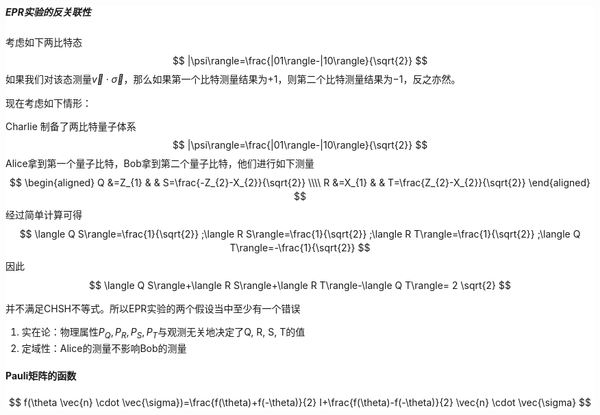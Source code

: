 ##### EPR实验的反关联性

考虑如下两比特态
$$
|\psi\rangle=\frac{|01\rangle-|10\rangle}{\sqrt{2}}
$$
如果我们对该态测量$\vec{v} \cdot \vec{\sigma}$，那么如果第一个比特测量结果为$+1$，则第二个比特测量结果为$-1$，反之亦然。



现在考虑如下情形：

Charlie 制备了两比特量子体系
$$
|\psi\rangle=\frac{|01\rangle-|10\rangle}{\sqrt{2}}
$$
Alice拿到第一个量子比特，Bob拿到第二个量子比特，他们进行如下测量
$$
\begin{aligned} Q &=Z_{1} & & S=\frac{-Z_{2}-X_{2}}{\sqrt{2}} \\\\ R &=X_{1} & & T=\frac{Z_{2}-X_{2}}{\sqrt{2}} \end{aligned}
$$
经过简单计算可得
$$
\langle Q S\rangle=\frac{1}{\sqrt{2}} ;\langle R S\rangle=\frac{1}{\sqrt{2}} ;\langle R T\rangle=\frac{1}{\sqrt{2}} ;\langle Q T\rangle=-\frac{1}{\sqrt{2}}
$$
因此
$$
\langle Q S\rangle+\langle R S\rangle+\langle R T\rangle-\langle Q T\rangle= 2 \sqrt{2}
$$

并不满足CHSH不等式。所以EPR实验的两个假设当中至少有一个错误

1. 实在论：物理属性$P_{Q}, P_{R}, P_{S}, P_{T}$与观测无关地决定了Q, R, S, T的值
2. 定域性：Alice的测量不影响Bob的测量

#### Pauli矩阵的函数

$$
f(\theta \vec{n} \cdot \vec{\sigma})=\frac{f(\theta)+f(-\theta)}{2} I+\frac{f(\theta)-f(-\theta)}{2} \vec{n} \cdot \vec{\sigma}
$$

